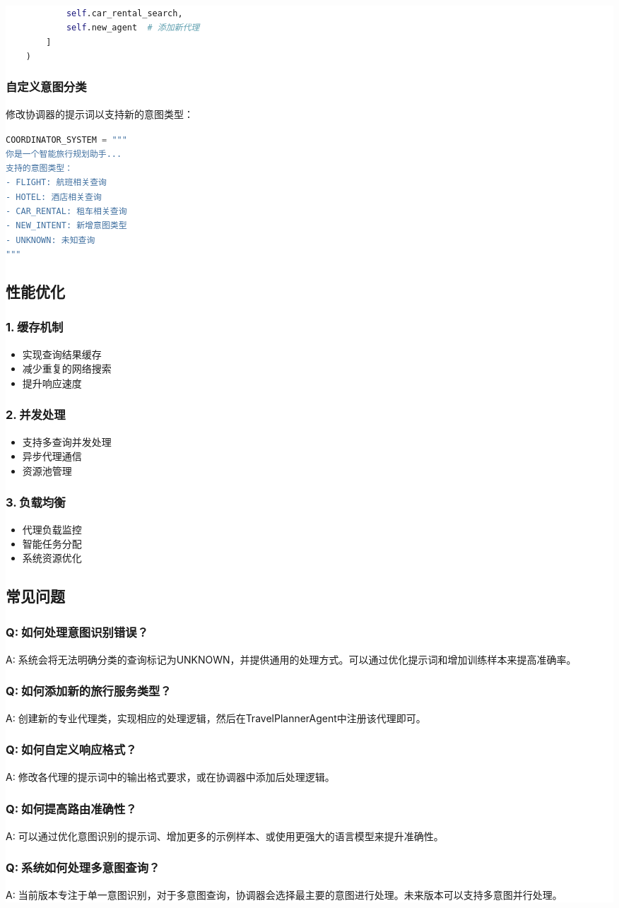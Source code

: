 ```python
            self.car_rental_search,
            self.new_agent  # 添加新代理
        ]
    )
```

### 自定义意图分类

修改协调器的提示词以支持新的意图类型：

```python
COORDINATOR_SYSTEM = """
你是一个智能旅行规划助手...
支持的意图类型：
- FLIGHT: 航班相关查询
- HOTEL: 酒店相关查询  
- CAR_RENTAL: 租车相关查询
- NEW_INTENT: 新增意图类型
- UNKNOWN: 未知查询
"""
```

## 性能优化

### 1. 缓存机制
- 实现查询结果缓存
- 减少重复的网络搜索
- 提升响应速度

### 2. 并发处理
- 支持多查询并发处理
- 异步代理通信
- 资源池管理

### 3. 负载均衡
- 代理负载监控
- 智能任务分配
- 系统资源优化

## 常见问题

### Q: 如何处理意图识别错误？
A: 系统会将无法明确分类的查询标记为UNKNOWN，并提供通用的处理方式。可以通过优化提示词和增加训练样本来提高准确率。

### Q: 如何添加新的旅行服务类型？
A: 创建新的专业代理类，实现相应的处理逻辑，然后在TravelPlannerAgent中注册该代理即可。

### Q: 如何自定义响应格式？
A: 修改各代理的提示词中的输出格式要求，或在协调器中添加后处理逻辑。

### Q: 如何提高路由准确性？
A: 可以通过优化意图识别的提示词、增加更多的示例样本、或使用更强大的语言模型来提升准确性。

### Q: 系统如何处理多意图查询？
A: 当前版本专注于单一意图识别，对于多意图查询，协调器会选择最主要的意图进行处理。未来版本可以支持多意图并行处理。